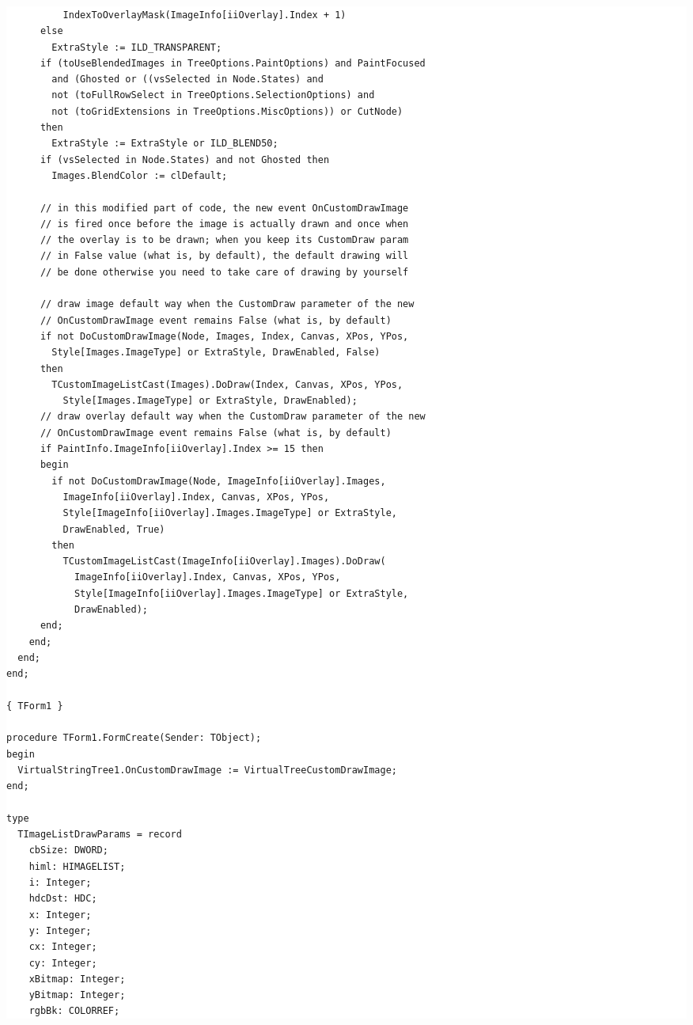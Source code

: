 ```
          IndexToOverlayMask(ImageInfo[iiOverlay].Index + 1)
      else
        ExtraStyle := ILD_TRANSPARENT;
      if (toUseBlendedImages in TreeOptions.PaintOptions) and PaintFocused
        and (Ghosted or ((vsSelected in Node.States) and
        not (toFullRowSelect in TreeOptions.SelectionOptions) and
        not (toGridExtensions in TreeOptions.MiscOptions)) or CutNode)
      then
        ExtraStyle := ExtraStyle or ILD_BLEND50;
      if (vsSelected in Node.States) and not Ghosted then
        Images.BlendColor := clDefault;

      // in this modified part of code, the new event OnCustomDrawImage
      // is fired once before the image is actually drawn and once when
      // the overlay is to be drawn; when you keep its CustomDraw param
      // in False value (what is, by default), the default drawing will
      // be done otherwise you need to take care of drawing by yourself

      // draw image default way when the CustomDraw parameter of the new
      // OnCustomDrawImage event remains False (what is, by default)
      if not DoCustomDrawImage(Node, Images, Index, Canvas, XPos, YPos,
        Style[Images.ImageType] or ExtraStyle, DrawEnabled, False)
      then
        TCustomImageListCast(Images).DoDraw(Index, Canvas, XPos, YPos,
          Style[Images.ImageType] or ExtraStyle, DrawEnabled);
      // draw overlay default way when the CustomDraw parameter of the new
      // OnCustomDrawImage event remains False (what is, by default)
      if PaintInfo.ImageInfo[iiOverlay].Index >= 15 then
      begin
        if not DoCustomDrawImage(Node, ImageInfo[iiOverlay].Images,
          ImageInfo[iiOverlay].Index, Canvas, XPos, YPos,
          Style[ImageInfo[iiOverlay].Images.ImageType] or ExtraStyle,
          DrawEnabled, True)
        then
          TCustomImageListCast(ImageInfo[iiOverlay].Images).DoDraw(
            ImageInfo[iiOverlay].Index, Canvas, XPos, YPos,
            Style[ImageInfo[iiOverlay].Images.ImageType] or ExtraStyle,
            DrawEnabled);
      end;
    end;
  end;
end;

{ TForm1 }

procedure TForm1.FormCreate(Sender: TObject);
begin
  VirtualStringTree1.OnCustomDrawImage := VirtualTreeCustomDrawImage;
end;

type
  TImageListDrawParams = record
    cbSize: DWORD;
    himl: HIMAGELIST;
    i: Integer;
    hdcDst: HDC;
    x: Integer;
    y: Integer;
    cx: Integer;
    cy: Integer;
    xBitmap: Integer;
    yBitmap: Integer;
    rgbBk: COLORREF;
```